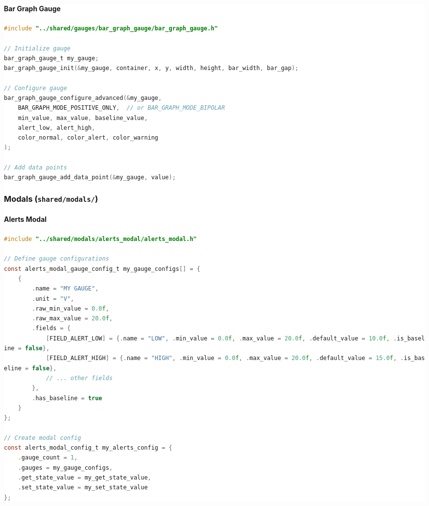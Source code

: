 #### Bar Graph Gauge
```c
#include "../shared/gauges/bar_graph_gauge/bar_graph_gauge.h"

// Initialize gauge
bar_graph_gauge_t my_gauge;
bar_graph_gauge_init(&my_gauge, container, x, y, width, height, bar_width, bar_gap);

// Configure gauge
bar_graph_gauge_configure_advanced(&my_gauge,
	BAR_GRAPH_MODE_POSITIVE_ONLY,  // or BAR_GRAPH_MODE_BIPOLAR
	min_value, max_value, baseline_value,
	alert_low, alert_high,
	color_normal, color_alert, color_warning
);

// Add data points
bar_graph_gauge_add_data_point(&my_gauge, value);
```

### Modals (`shared/modals/`)

#### Alerts Modal
```c
#include "../shared/modals/alerts_modal/alerts_modal.h"

// Define gauge configurations
const alerts_modal_gauge_config_t my_gauge_configs[] = {
	{
		.name = "MY GAUGE",
		.unit = "V",
		.raw_min_value = 0.0f,
		.raw_max_value = 20.0f,
		.fields = {
			[FIELD_ALERT_LOW] = {.name = "LOW", .min_value = 0.0f, .max_value = 20.0f, .default_value = 10.0f, .is_baseline = false},
			[FIELD_ALERT_HIGH] = {.name = "HIGH", .min_value = 0.0f, .max_value = 20.0f, .default_value = 15.0f, .is_baseline = false},
			// ... other fields
		},
		.has_baseline = true
	}
};

// Create modal config
const alerts_modal_config_t my_alerts_config = {
	.gauge_count = 1,
	.gauges = my_gauge_configs,
	.get_state_value = my_get_state_value,
	.set_state_value = my_set_state_value
};
```

